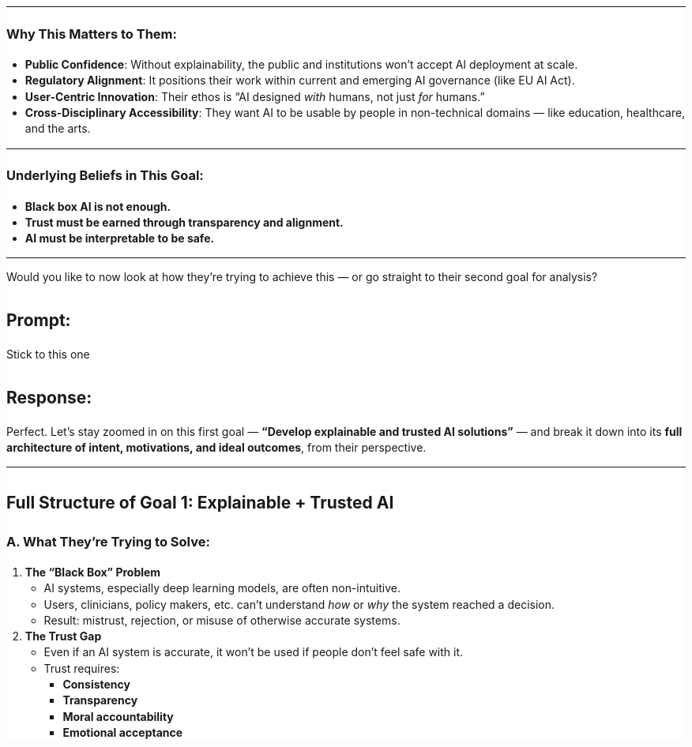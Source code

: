 * * *

### **Why This Matters to Them:**

*   **Public Confidence**: Without explainability, the public and institutions won’t accept AI deployment at scale.
*   **Regulatory Alignment**: It positions their work within current and emerging AI governance (like EU AI Act).
*   **User-Centric Innovation**: Their ethos is “AI designed _with_ humans, not just _for_ humans.”
*   **Cross-Disciplinary Accessibility**: They want AI to be usable by people in non-technical domains — like education, healthcare, and the arts.

* * *

### **Underlying Beliefs in This Goal:**

*   **Black box AI is not enough.**
*   **Trust must be earned through transparency and alignment.**
*   **AI must be interpretable to be safe.**

* * *

Would you like to now look at how they’re trying to achieve this — or go straight to their second goal for analysis?

## Prompt:
Stick to this one

## Response:
Perfect. Let’s stay zoomed in on this first goal — **“Develop explainable and trusted AI solutions”** — and break it down into its **full architecture of intent, motivations, and ideal outcomes**, from their perspective.

* * *

**Full Structure of Goal 1: Explainable + Trusted AI**
------------------------------------------------------

### **A. What They’re Trying to Solve:**

1.  **The “Black Box” Problem**
    *   AI systems, especially deep learning models, are often non-intuitive.
    *   Users, clinicians, policy makers, etc. can’t understand _how_ or _why_ the system reached a decision.
    *   Result: mistrust, rejection, or misuse of otherwise accurate systems.
2.  **The Trust Gap**
    *   Even if an AI system is accurate, it won’t be used if people don’t feel safe with it.
    *   Trust requires:
        *   **Consistency**
        *   **Transparency**
        *   **Moral accountability**
        *   **Emotional acceptance**

